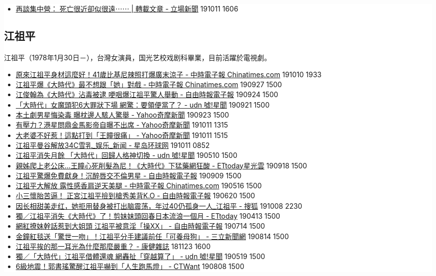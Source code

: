 - [再談集中營： 死亡很近卻似很遠⋯⋯ | 轉載文章 - 立場新聞](https://thestandnews.com/politics/%E5%86%8D%E8%AB%87%E9%9B%86%E4%B8%AD%E7%87%9F-%E6%AD%BB%E4%BA%A1%E5%BE%88%E8%BF%91-%E5%8D%BB%E4%BC%BC%E5%BE%88%E9%81%A0/ "再談集中營： 死亡很近卻似很遠⋯⋯ | 轉載文章 - 立場新聞") 191011 1606

## 江祖平

江祖平（1978年1月30日－），台灣女演員，国光艺校戏剧科畢業，目前活躍於電視劇。
- [原來江祖平身材這麼好！41歲比基尼辣照打爆廣末涼子 - 中時電子報 Chinatimes.com](https://www.chinatimes.com/realtimenews/20191010003238-260404 "原來江祖平身材這麼好！41歲比基尼辣照打爆廣末涼子 - 中時電子報 Chinatimes.com") 191010 1933
- [江祖平爆《大時代》最不想跟「她」對戲 - 中時電子報 Chinatimes.com](https://www.chinatimes.com/realtimenews/20190927002215-260404 "江祖平爆《大時代》最不想跟「她」對戲 - 中時電子報 Chinatimes.com") 190927 1500
- [江俊翰為《大時代》沾毒被逮 哽咽爆江祖平驚人舉動 - 自由時報電子報](https://ent.ltn.com.tw/news/breakingnews/2924743 "江俊翰為《大時代》沾毒被逮 哽咽爆江祖平驚人舉動 - 自由時報電子報") 190924 1500
- [「大時代」女魔頭犯6大罪狀下場 網驚：要領便當了？ - udn 噓!星聞](https://stars.udn.com/star/story/10091/4060390 "「大時代」女魔頭犯6大罪狀下場 網驚：要領便當了？ - udn 噓!星聞") 190921 1500
- [本土劇男星悔染毒 曝枕邊人駭人驚舉 - Yahoo奇摩新聞](https://tw.news.yahoo.com/%E6%9C%AC%E5%9C%9F%E5%8A%87%E7%94%B7%E6%98%9F%E6%82%94%E6%9F%93%E6%AF%92-%E6%9B%9D%E6%9E%95%E9%82%8A%E4%BA%BA%E9%A7%AD%E4%BA%BA%E9%A9%9A%E8%88%89-042003788.html "本土劇男星悔染毒 曝枕邊人駭人驚舉 - Yahoo奇摩新聞") 190923 1500
- [有壓力？港星問鼎金馬影帝自曝不出席 - Yahoo奇摩新聞](https://tw.news.yahoo.com/%E6%9C%89%E5%A3%93%E5%8A%9B-%E6%B8%AF%E6%98%9F%E5%95%8F%E9%BC%8E%E9%87%91%E9%A6%AC%E5%BD%B1%E5%B8%9D%E8%87%AA%E6%9B%9D%E4%B8%8D%E5%87%BA%E5%B8%AD-024004946.html "有壓力？港星問鼎金馬影帝自曝不出席 - Yahoo奇摩新聞") 191011 1315
- [大老婆不好惹！這點打到「王瞳很痛」 - Yahoo奇摩新聞](https://tw.news.yahoo.com/%E5%A4%A7%E8%80%81%E5%A9%86%E4%B8%8D%E5%A5%BD%E6%83%B9-%E9%80%99%E9%BB%9E%E6%89%93%E5%88%B0-%E7%8E%8B%E7%9E%B3%E5%BE%88%E7%97%9B-071503739.html "大老婆不好惹！這點打到「王瞳很痛」 - Yahoo奇摩新聞") 191011 1515
- [江祖平曼谷解放34C雪乳_娱乐_新闻 - 星岛环球网](http://news.stnn.cc/ent/2019/1011/678341.shtml "江祖平曼谷解放34C雪乳_娱乐_新闻 - 星岛环球网") 191011 0852
- [江祖平消失月餘 「大時代」回歸人格神切換 - udn 噓!星聞](https://stars.udn.com/star/story/10091/3806097 "江祖平消失月餘 「大時代」回歸人格神切換 - udn 噓!星聞") 190510 1500
- [親姊爬上老公床…王瞳心死削髮為尼！《大時代》下猛藥網狂酸 - ETtoday星光雲](https://star.ettoday.net/news/1537880 "親姊爬上老公床…王瞳心死削髮為尼！《大時代》下猛藥網狂酸 - ETtoday星光雲") 190918 1500
- [江祖平驚爆免費獻身！沉醉唇交不倫男星 - 自由時報電子報](https://ent.ltn.com.tw/news/breakingnews/2910484 "江祖平驚爆免費獻身！沉醉唇交不倫男星 - 自由時報電子報") 190909 1500
- [江祖平大解放 露性感香肩逆天美腿 - 中時電子報 Chinatimes.com](https://www.chinatimes.com/realtimenews/20190516004799-260404 "江祖平大解放 露性感香肩逆天美腿 - 中時電子報 Chinatimes.com") 190516 1500
- [小三懷胎苦逼！ 正宮江祖平撿到槍秀美背K.O - 自由時報電子報](https://ent.ltn.com.tw/news/breakingnews/2828911 "小三懷胎苦逼！ 正宮江祖平撿到槍秀美背K.O - 自由時報電子報") 190620 1500
- [因长相甜美走红，她拒用替身被打出脑震荡，年过40仍孤身一人_江祖平 - 搜狐](http://www.sohu.com/a/345592804_220938 "因长相甜美走红，她拒用替身被打出脑震荡，年过40仍孤身一人_江祖平 - 搜狐") 191008 2230
- [獨／江祖平消失《大時代》了！剪妹妹頭回春日本流浪一個月 - ETtoday](https://star.ettoday.net/news/1421773 "獨／江祖平消失《大時代》了！剪妹妹頭回春日本流浪一個月 - ETtoday") 190413 1500
- [網紅撩妹幹話惹到大姐頭 江祖平被意淫「操XX」 - 自由時報電子報](https://ent.ltn.com.tw/news/breakingnews/2852175 "網紅撩妹幹話惹到大姐頭 江祖平被意淫「操XX」 - 自由時報電子報") 190714 1500
- [金鐘紅毯送「驚世一吻」！江祖平分手建議前任「可養母狗」 - 三立新聞網](https://www.setn.com/News.aspx?NewsID=585767 "金鐘紅毯送「驚世一吻」！江祖平分手建議前任「可養母狗」 - 三立新聞網") 190814 1500
- [江祖平挨的那一耳光為什麼那麼嚴重？ - 康健雜誌](https://www.commonhealth.com.tw/article/article.action?nid=78467 "江祖平挨的那一耳光為什麼那麼嚴重？ - 康健雜誌") 181123 1600
- [獨／「大時代」江祖平借體還魂 網轟扯「穿越算了」 - udn 噓!星聞](https://stars.udn.com/star/story/10091/3822243 "獨／「大時代」江祖平借體還魂 網轟扯「穿越算了」 - udn 噓!星聞") 190519 1500
- [6級地震！郭書瑤驚醒江祖平嚇到「人生跑馬燈」 - CTWant](https://www.ctwant.com/article/4002 "6級地震！郭書瑤驚醒江祖平嚇到「人生跑馬燈」 - CTWant") 190808 1500
